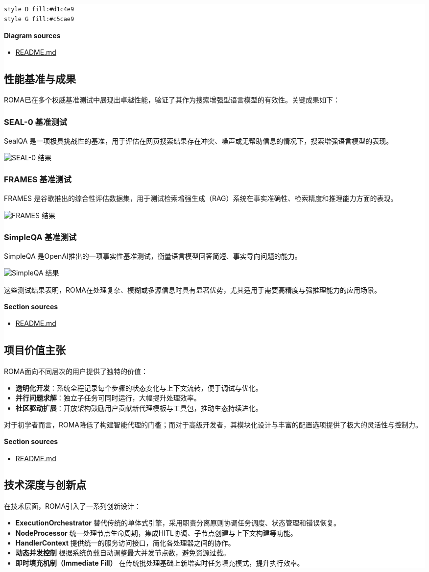 ```mermaid
style D fill:#d1c4e9
style G fill:#c5cae9
```

**Diagram sources**
- [README.md](file://README.md#L350-L400)

## 性能基准与成果

ROMA已在多个权威基准测试中展现出卓越性能，验证了其作为搜索增强型语言模型的有效性。关键成果如下：

### SEAL-0 基准测试
SealQA 是一项极具挑战性的基准，用于评估在网页搜索结果存在冲突、噪声或无帮助信息的情况下，搜索增强语言模型的表现。

![SEAL-0 结果](assets/seal-0-full.001.jpeg)

### FRAMES 基准测试
FRAMES 是谷歌推出的综合性评估数据集，用于测试检索增强生成（RAG）系统在事实准确性、检索精度和推理能力方面的表现。

![FRAMES 结果](assets/FRAMES-full.0.01.jpeg)

### SimpleQA 基准测试
SimpleQA 是OpenAI推出的一项事实性基准测试，衡量语言模型回答简短、事实导向问题的能力。

![SimpleQA 结果](assets/simpleQAFull.001.jpeg)

这些测试结果表明，ROMA在处理复杂、模糊或多源信息时具有显著优势，尤其适用于需要高精度与强推理能力的应用场景。

**Section sources**
- [README.md](file://README.md#L400-L500)

## 项目价值主张

ROMA面向不同层次的用户提供了独特的价值：

- **透明化开发**：系统全程记录每个步骤的状态变化与上下文流转，便于调试与优化。
- **并行问题求解**：独立子任务可同时运行，大幅提升处理效率。
- **社区驱动扩展**：开放架构鼓励用户贡献新代理模板与工具包，推动生态持续进化。

对于初学者而言，ROMA降低了构建智能代理的门槛；而对于高级开发者，其模块化设计与丰富的配置选项提供了极大的灵活性与控制力。

**Section sources**
- [README.md](file://README.md#L500-L550)

## 技术深度与创新点

在技术层面，ROMA引入了一系列创新设计：

- **ExecutionOrchestrator** 替代传统的单体式引擎，采用职责分离原则协调任务调度、状态管理和错误恢复。
- **NodeProcessor** 统一处理节点生命周期，集成HITL协调、子节点创建与上下文构建等功能。
- **HandlerContext** 提供统一的服务访问接口，简化各处理器之间的协作。
- **动态并发控制** 根据系统负载自动调整最大并发节点数，避免资源过载。
- **即时填充机制（Immediate Fill）** 在传统批处理基础上新增实时任务填充模式，提升执行效率。
